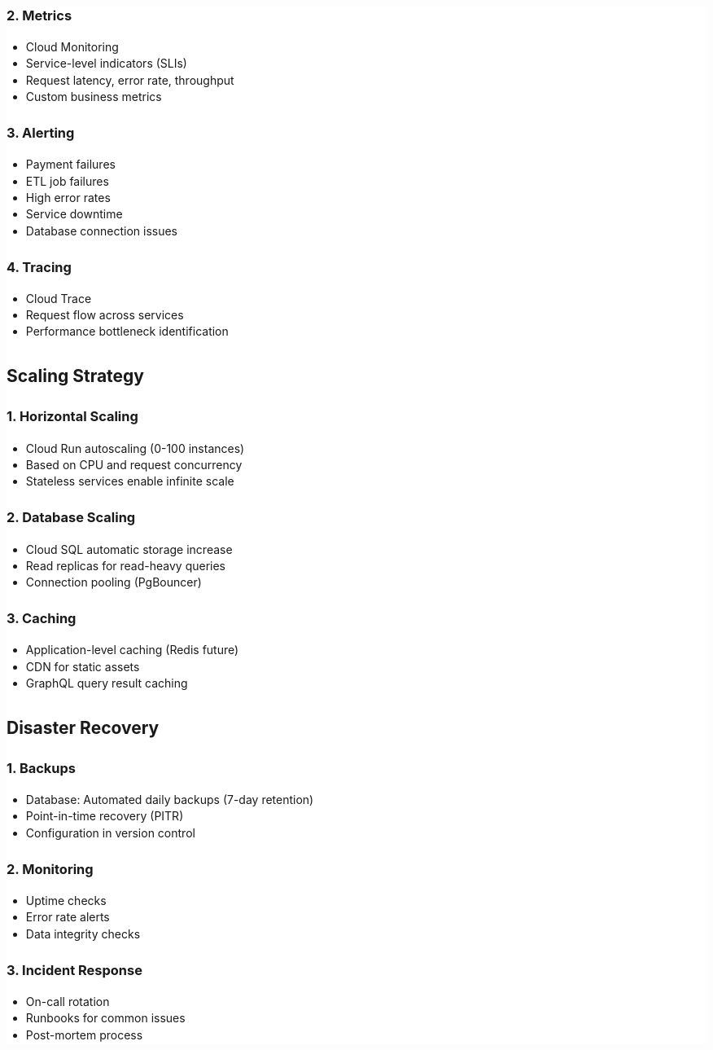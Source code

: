 ### 2. Metrics
- Cloud Monitoring
- Service-level indicators (SLIs)
- Request latency, error rate, throughput
- Custom business metrics

### 3. Alerting
- Payment failures
- ETL job failures
- High error rates
- Service downtime
- Database connection issues

### 4. Tracing
- Cloud Trace
- Request flow across services
- Performance bottleneck identification

## Scaling Strategy

### 1. Horizontal Scaling
- Cloud Run autoscaling (0-100 instances)
- Based on CPU and request concurrency
- Stateless services enable infinite scale

### 2. Database Scaling
- Cloud SQL automatic storage increase
- Read replicas for read-heavy queries
- Connection pooling (PgBouncer)

### 3. Caching
- Application-level caching (Redis future)
- CDN for static assets
- GraphQL query result caching

## Disaster Recovery

### 1. Backups
- Database: Automated daily backups (7-day retention)
- Point-in-time recovery (PITR)
- Configuration in version control

### 2. Monitoring
- Uptime checks
- Error rate alerts
- Data integrity checks

### 3. Incident Response
- On-call rotation
- Runbooks for common issues
- Post-mortem process
